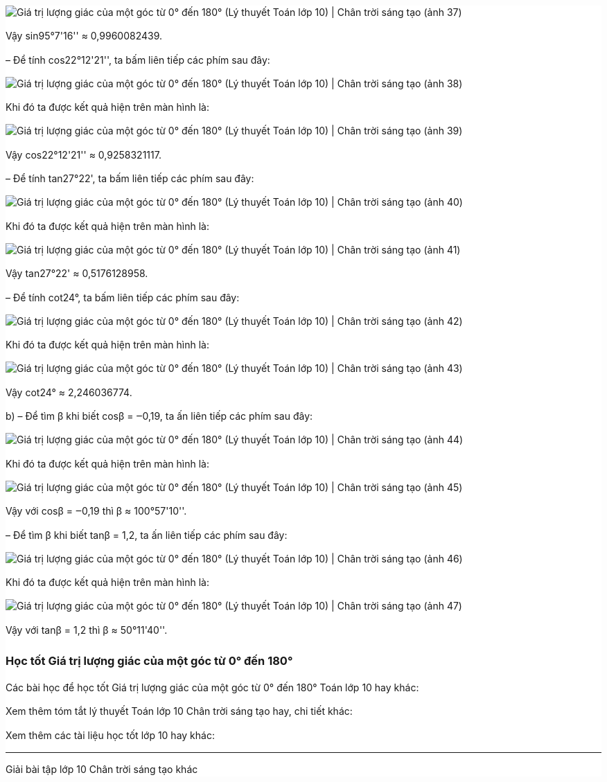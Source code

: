 ![Giá trị lượng giác của một góc từ 0° đến 180° \(Lý thuyết Toán lớp 10\) | Chân trời sáng tạo \(ảnh 37\)](https://vietjack.com/toan-10-ct/images/ly-thuyet-bai-1-gia-tri-luong-giac-cua-mot-goc-tu-0-den-180-158633.PNG)

Vậy sin95°7'16'' ≈ 0,9960082439.

– Để tính cos22°12'21'', ta bấm liên tiếp các phím sau đây:

![Giá trị lượng giác của một góc từ 0° đến 180° \(Lý thuyết Toán lớp 10\) | Chân trời sáng tạo \(ảnh 38\)](https://vietjack.com/toan-10-ct/images/ly-thuyet-bai-1-gia-tri-luong-giac-cua-mot-goc-tu-0-den-180-158634.PNG)

Khi đó ta được kết quả hiện trên màn hình là:

![Giá trị lượng giác của một góc từ 0° đến 180° \(Lý thuyết Toán lớp 10\) | Chân trời sáng tạo \(ảnh 39\)](https://vietjack.com/toan-10-ct/images/ly-thuyet-bai-1-gia-tri-luong-giac-cua-mot-goc-tu-0-den-180-158635.PNG)

Vậy cos22°12'21'' ≈ 0,9258321117.

– Để tính tan27°22', ta bấm liên tiếp các phím sau đây: 

![Giá trị lượng giác của một góc từ 0° đến 180° \(Lý thuyết Toán lớp 10\) | Chân trời sáng tạo \(ảnh 40\)](https://vietjack.com/toan-10-ct/images/ly-thuyet-bai-1-gia-tri-luong-giac-cua-mot-goc-tu-0-den-180-158636.PNG)

Khi đó ta được kết quả hiện trên màn hình là:

![Giá trị lượng giác của một góc từ 0° đến 180° \(Lý thuyết Toán lớp 10\) | Chân trời sáng tạo \(ảnh 41\)](https://vietjack.com/toan-10-ct/images/ly-thuyet-bai-1-gia-tri-luong-giac-cua-mot-goc-tu-0-den-180-158637.PNG)

Vậy tan27°22' ≈ 0,5176128958.

– Để tính cot24°, ta bấm liên tiếp các phím sau đây: 

![Giá trị lượng giác của một góc từ 0° đến 180° \(Lý thuyết Toán lớp 10\) | Chân trời sáng tạo \(ảnh 42\)](https://vietjack.com/toan-10-ct/images/ly-thuyet-bai-1-gia-tri-luong-giac-cua-mot-goc-tu-0-den-180-158638.PNG)

Khi đó ta được kết quả hiện trên màn hình là:

![Giá trị lượng giác của một góc từ 0° đến 180° \(Lý thuyết Toán lớp 10\) | Chân trời sáng tạo \(ảnh 43\)](https://vietjack.com/toan-10-ct/images/ly-thuyet-bai-1-gia-tri-luong-giac-cua-mot-goc-tu-0-den-180-158639.PNG)

Vậy cot24° ≈ 2,246036774.

b) – Để tìm β khi biết cosβ = ‒0,19, ta ấn liên tiếp các phím sau đây:

![Giá trị lượng giác của một góc từ 0° đến 180° \(Lý thuyết Toán lớp 10\) | Chân trời sáng tạo \(ảnh 44\)](https://vietjack.com/toan-10-ct/images/ly-thuyet-bai-1-gia-tri-luong-giac-cua-mot-goc-tu-0-den-180-158640.PNG)

Khi đó ta được kết quả hiện trên màn hình là:

![Giá trị lượng giác của một góc từ 0° đến 180° \(Lý thuyết Toán lớp 10\) | Chân trời sáng tạo \(ảnh 45\)](https://vietjack.com/toan-10-ct/images/ly-thuyet-bai-1-gia-tri-luong-giac-cua-mot-goc-tu-0-den-180-158641.PNG)

Vậy với cosβ = ‒0,19 thì β ≈ 100°57'10''.

– Để tìm β khi biết tanβ = 1,2, ta ấn liên tiếp các phím sau đây:

![Giá trị lượng giác của một góc từ 0° đến 180° \(Lý thuyết Toán lớp 10\) | Chân trời sáng tạo \(ảnh 46\)](https://vietjack.com/toan-10-ct/images/ly-thuyet-bai-1-gia-tri-luong-giac-cua-mot-goc-tu-0-den-180-158642.PNG)

Khi đó ta được kết quả hiện trên màn hình là:

![Giá trị lượng giác của một góc từ 0° đến 180° \(Lý thuyết Toán lớp 10\) | Chân trời sáng tạo \(ảnh 47\)](https://vietjack.com/toan-10-ct/images/ly-thuyet-bai-1-gia-tri-luong-giac-cua-mot-goc-tu-0-den-180-158643.PNG)

Vậy với tanβ = 1,2 thì β ≈ 50°11'40''.

### **Học tốt Giá trị lượng giác của một góc từ 0° đến 180°**

Các bài học để học tốt Giá trị lượng giác của một góc từ 0° đến 180° Toán lớp 10 hay khác:

Xem thêm tóm tắt lý thuyết Toán lớp 10 Chân trời sáng tạo hay, chi tiết khác:

Xem thêm các tài liệu học tốt lớp 10 hay khác:

* * *

Giải bài tập lớp 10 Chân trời sáng tạo khác
